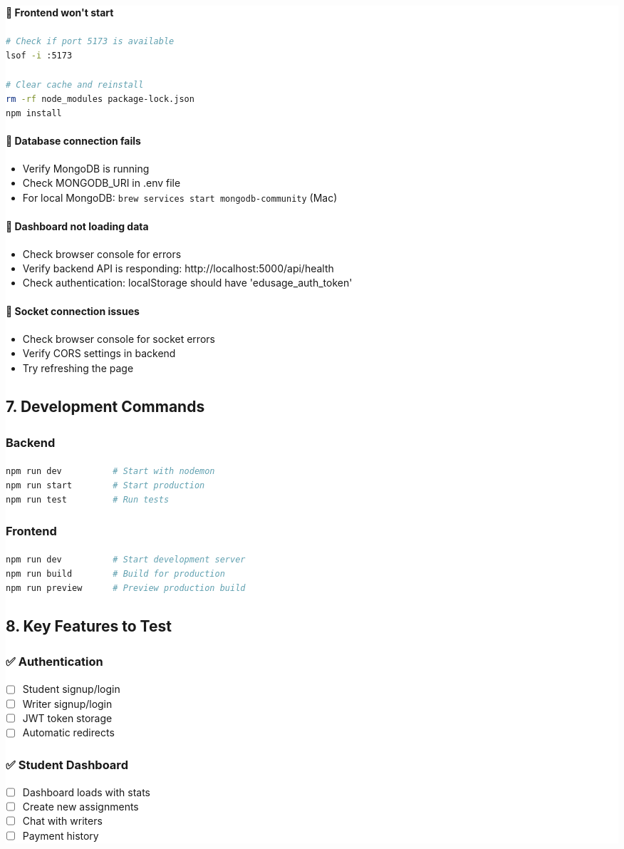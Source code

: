 #### 🔴 Frontend won't start
```bash
# Check if port 5173 is available
lsof -i :5173

# Clear cache and reinstall
rm -rf node_modules package-lock.json
npm install
```

#### 🔴 Database connection fails
- Verify MongoDB is running
- Check MONGODB_URI in .env file
- For local MongoDB: `brew services start mongodb-community` (Mac)

#### 🔴 Dashboard not loading data
- Check browser console for errors
- Verify backend API is responding: http://localhost:5000/api/health
- Check authentication: localStorage should have 'edusage_auth_token'

#### 🔴 Socket connection issues
- Check browser console for socket errors
- Verify CORS settings in backend
- Try refreshing the page

## 7. Development Commands

### Backend
```bash
npm run dev          # Start with nodemon
npm run start        # Start production
npm run test         # Run tests
```

### Frontend
```bash
npm run dev          # Start development server
npm run build        # Build for production
npm run preview      # Preview production build
```

## 8. Key Features to Test

### ✅ Authentication
- [ ] Student signup/login
- [ ] Writer signup/login
- [ ] JWT token storage
- [ ] Automatic redirects

### ✅ Student Dashboard
- [ ] Dashboard loads with stats
- [ ] Create new assignments
- [ ] Chat with writers
- [ ] Payment history
